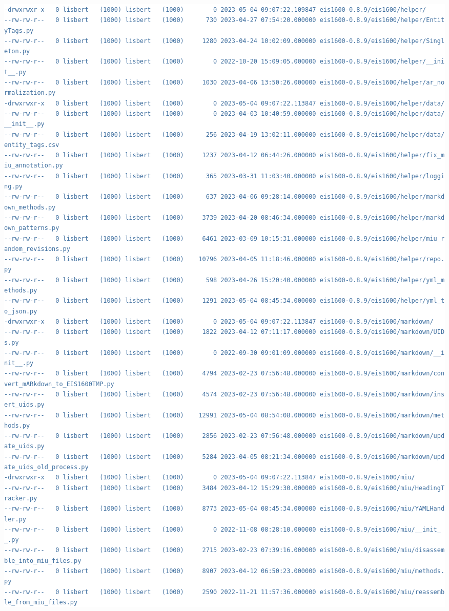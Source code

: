 ```diff
-drwxrwxr-x   0 lisbert   (1000) lisbert   (1000)        0 2023-05-04 09:07:22.109847 eis1600-0.8.9/eis1600/helper/
--rw-rw-r--   0 lisbert   (1000) lisbert   (1000)      730 2023-04-27 07:54:20.000000 eis1600-0.8.9/eis1600/helper/EntityTags.py
--rw-rw-r--   0 lisbert   (1000) lisbert   (1000)     1280 2023-04-24 10:02:09.000000 eis1600-0.8.9/eis1600/helper/Singleton.py
--rw-rw-r--   0 lisbert   (1000) lisbert   (1000)        0 2022-10-20 15:09:05.000000 eis1600-0.8.9/eis1600/helper/__init__.py
--rw-rw-r--   0 lisbert   (1000) lisbert   (1000)     1030 2023-04-06 13:50:26.000000 eis1600-0.8.9/eis1600/helper/ar_normalization.py
-drwxrwxr-x   0 lisbert   (1000) lisbert   (1000)        0 2023-05-04 09:07:22.113847 eis1600-0.8.9/eis1600/helper/data/
--rw-rw-r--   0 lisbert   (1000) lisbert   (1000)        0 2023-04-03 10:40:59.000000 eis1600-0.8.9/eis1600/helper/data/__init__.py
--rw-rw-r--   0 lisbert   (1000) lisbert   (1000)      256 2023-04-19 13:02:11.000000 eis1600-0.8.9/eis1600/helper/data/entity_tags.csv
--rw-rw-r--   0 lisbert   (1000) lisbert   (1000)     1237 2023-04-12 06:44:26.000000 eis1600-0.8.9/eis1600/helper/fix_miu_annotation.py
--rw-rw-r--   0 lisbert   (1000) lisbert   (1000)      365 2023-03-31 11:03:40.000000 eis1600-0.8.9/eis1600/helper/logging.py
--rw-rw-r--   0 lisbert   (1000) lisbert   (1000)      637 2023-04-06 09:28:14.000000 eis1600-0.8.9/eis1600/helper/markdown_methods.py
--rw-rw-r--   0 lisbert   (1000) lisbert   (1000)     3739 2023-04-20 08:46:34.000000 eis1600-0.8.9/eis1600/helper/markdown_patterns.py
--rw-rw-r--   0 lisbert   (1000) lisbert   (1000)     6461 2023-03-09 10:15:31.000000 eis1600-0.8.9/eis1600/helper/miu_random_revisions.py
--rw-rw-r--   0 lisbert   (1000) lisbert   (1000)    10796 2023-04-05 11:18:46.000000 eis1600-0.8.9/eis1600/helper/repo.py
--rw-rw-r--   0 lisbert   (1000) lisbert   (1000)      598 2023-04-26 15:20:40.000000 eis1600-0.8.9/eis1600/helper/yml_methods.py
--rw-rw-r--   0 lisbert   (1000) lisbert   (1000)     1291 2023-05-04 08:45:34.000000 eis1600-0.8.9/eis1600/helper/yml_to_json.py
-drwxrwxr-x   0 lisbert   (1000) lisbert   (1000)        0 2023-05-04 09:07:22.113847 eis1600-0.8.9/eis1600/markdown/
--rw-rw-r--   0 lisbert   (1000) lisbert   (1000)     1822 2023-04-12 07:11:17.000000 eis1600-0.8.9/eis1600/markdown/UIDs.py
--rw-rw-r--   0 lisbert   (1000) lisbert   (1000)        0 2022-09-30 09:01:09.000000 eis1600-0.8.9/eis1600/markdown/__init__.py
--rw-rw-r--   0 lisbert   (1000) lisbert   (1000)     4794 2023-02-23 07:56:48.000000 eis1600-0.8.9/eis1600/markdown/convert_mARkdown_to_EIS1600TMP.py
--rw-rw-r--   0 lisbert   (1000) lisbert   (1000)     4574 2023-02-23 07:56:48.000000 eis1600-0.8.9/eis1600/markdown/insert_uids.py
--rw-rw-r--   0 lisbert   (1000) lisbert   (1000)    12991 2023-05-04 08:54:08.000000 eis1600-0.8.9/eis1600/markdown/methods.py
--rw-rw-r--   0 lisbert   (1000) lisbert   (1000)     2856 2023-02-23 07:56:48.000000 eis1600-0.8.9/eis1600/markdown/update_uids.py
--rw-rw-r--   0 lisbert   (1000) lisbert   (1000)     5284 2023-04-05 08:21:34.000000 eis1600-0.8.9/eis1600/markdown/update_uids_old_process.py
-drwxrwxr-x   0 lisbert   (1000) lisbert   (1000)        0 2023-05-04 09:07:22.113847 eis1600-0.8.9/eis1600/miu/
--rw-rw-r--   0 lisbert   (1000) lisbert   (1000)     3484 2023-04-12 15:29:30.000000 eis1600-0.8.9/eis1600/miu/HeadingTracker.py
--rw-rw-r--   0 lisbert   (1000) lisbert   (1000)     8773 2023-05-04 08:45:34.000000 eis1600-0.8.9/eis1600/miu/YAMLHandler.py
--rw-rw-r--   0 lisbert   (1000) lisbert   (1000)        0 2022-11-08 08:28:10.000000 eis1600-0.8.9/eis1600/miu/__init__.py
--rw-rw-r--   0 lisbert   (1000) lisbert   (1000)     2715 2023-02-23 07:39:16.000000 eis1600-0.8.9/eis1600/miu/disassemble_into_miu_files.py
--rw-rw-r--   0 lisbert   (1000) lisbert   (1000)     8907 2023-04-12 06:50:23.000000 eis1600-0.8.9/eis1600/miu/methods.py
--rw-rw-r--   0 lisbert   (1000) lisbert   (1000)     2590 2022-11-21 11:57:36.000000 eis1600-0.8.9/eis1600/miu/reassemble_from_miu_files.py
```